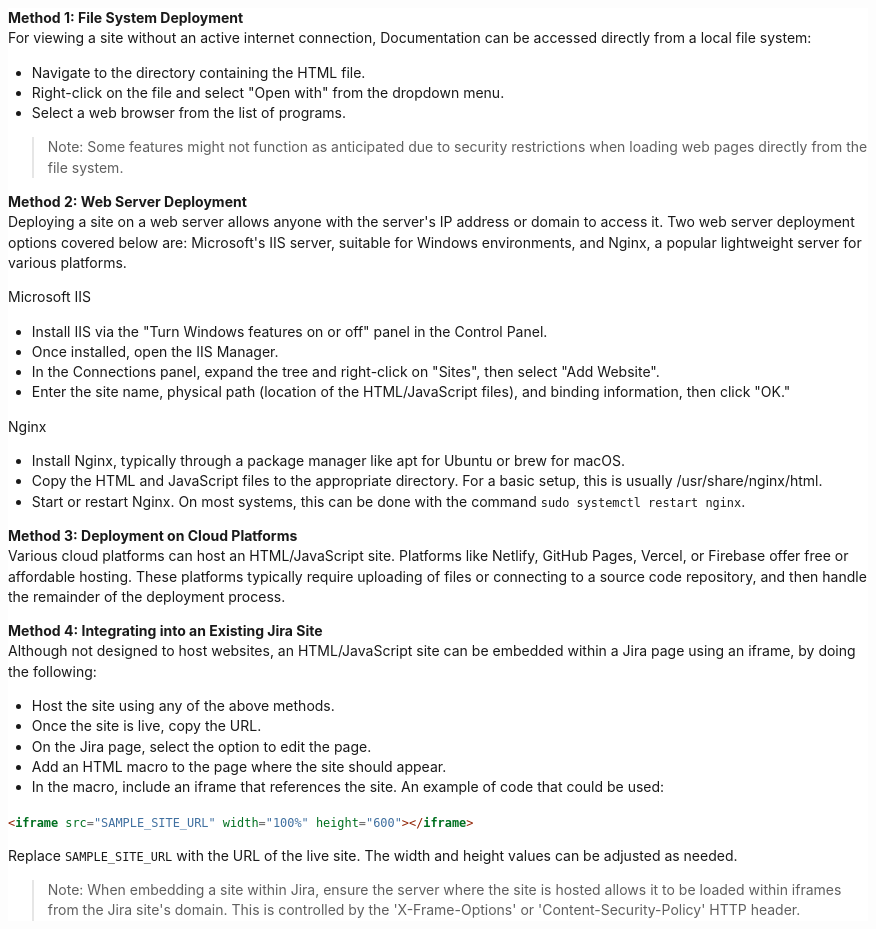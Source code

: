 **Method 1: File System Deployment**  
For viewing a site without an active internet connection, Documentation can be accessed directly from a local file system:

- Navigate to the directory containing the HTML file.
- Right-click on the file and select "Open with" from the dropdown menu.
- Select a web browser from the list of programs.

>Note: Some features might not function as anticipated due to security restrictions when loading web pages directly from the file system.

**Method 2: Web Server Deployment**  
Deploying a site on a web server allows anyone with the server's IP address or domain to access it. Two web server deployment options covered below are: Microsoft's IIS server, suitable for Windows environments, and Nginx, a popular lightweight server for various platforms.

Microsoft IIS

- Install IIS via the "Turn Windows features on or off" panel in the Control Panel.
- Once installed, open the IIS Manager.
- In the Connections panel, expand the tree and right-click on "Sites", then select "Add Website".
- Enter the site name, physical path (location of the HTML/JavaScript files), and binding information, then click "OK."

Nginx

- Install Nginx, typically through a package manager like apt for Ubuntu or brew for macOS.
- Copy the HTML and JavaScript files to the appropriate directory. For a basic setup, this is usually /usr/share/nginx/html.
- Start or restart Nginx. On most systems, this can be done with the command `sudo systemctl restart nginx`.

**Method 3: Deployment on Cloud Platforms**  
Various cloud platforms can host an HTML/JavaScript site. Platforms like Netlify, GitHub Pages, Vercel, or Firebase offer free or affordable hosting. These platforms typically require uploading of files or connecting to a source code repository, and then handle the remainder of the deployment process.

**Method 4: Integrating into an Existing Jira Site**  
Although not designed to host websites, an HTML/JavaScript site can be embedded within a Jira page using an iframe, by doing the following:

- Host the site using any of the above methods.
- Once the site is live, copy the URL.
- On the Jira page, select the option to edit the page.
- Add an HTML macro to the page where the site should appear.
- In the macro, include an iframe that references the site. An example of code that could be used:

```html
<iframe src="SAMPLE_SITE_URL" width="100%" height="600"></iframe>
```

Replace `SAMPLE_SITE_URL` with the URL of the live site. The width and height values can be adjusted as needed.

>Note: When embedding a site within Jira, ensure the server where the site is hosted allows it to be loaded within iframes from the Jira site's domain. This is controlled by the 'X-Frame-Options' or 'Content-Security-Policy' HTTP header.
